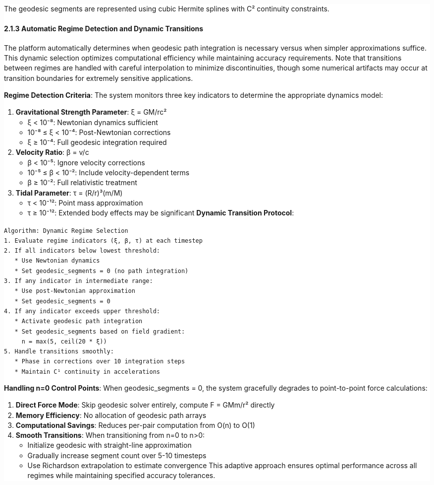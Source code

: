 The geodesic segments are represented using cubic Hermite splines with C² continuity constraints.

#### 2.1.3 Automatic Regime Detection and Dynamic Transitions

The platform automatically determines when geodesic path integration is necessary versus when simpler approximations
suffice. This dynamic selection optimizes computational efficiency while maintaining accuracy requirements. Note that
transitions between regimes are handled with careful interpolation to minimize discontinuities, though some numerical
artifacts may occur at transition boundaries for extremely sensitive applications.

**Regime Detection Criteria**:
The system monitors three key indicators to determine the appropriate dynamics model:

1. **Gravitational Strength Parameter**: ξ = GM/rc²
    * ξ < 10⁻⁸: Newtonian dynamics sufficient
    * 10⁻⁸ ≤ ξ < 10⁻⁴: Post-Newtonian corrections
    * ξ ≥ 10⁻⁴: Full geodesic integration required
2. **Velocity Ratio**: β = v/c
    * β < 10⁻⁵: Ignore velocity corrections
    * 10⁻⁵ ≤ β < 10⁻²: Include velocity-dependent terms
    * β ≥ 10⁻²: Full relativistic treatment
3. **Tidal Parameter**: τ = (R/r)³(m/M)
    * τ < 10⁻¹²: Point mass approximation
    * τ ≥ 10⁻¹²: Extended body effects may be significant
      **Dynamic Transition Protocol**:

```
Algorithm: Dynamic Regime Selection
1. Evaluate regime indicators (ξ, β, τ) at each timestep
2. If all indicators below lowest threshold:
   * Use Newtonian dynamics
   * Set geodesic_segments = 0 (no path integration)
3. If any indicator in intermediate range:
   * Use post-Newtonian approximation
   * Set geodesic_segments = 0
4. If any indicator exceeds upper threshold:
   * Activate geodesic path integration
   * Set geodesic_segments based on field gradient:
     n = max(5, ceil(20 * ξ))
5. Handle transitions smoothly:
   * Phase in corrections over 10 integration steps
   * Maintain C¹ continuity in accelerations
```

**Handling n=0 Control Points**:
When geodesic_segments = 0, the system gracefully degrades to point-to-point force calculations:

1. **Direct Force Mode**: Skip geodesic solver entirely, compute F = GMm/r² directly
2. **Memory Efficiency**: No allocation of geodesic path arrays
3. **Computational Savings**: Reduces per-pair computation from O(n) to O(1)
4. **Smooth Transitions**: When transitioning from n=0 to n>0:
    * Initialize geodesic with straight-line approximation
    * Gradually increase segment count over 5-10 timesteps
    * Use Richardson extrapolation to estimate convergence
      This adaptive approach ensures optimal performance across all regimes while maintaining specified accuracy
      tolerances.
